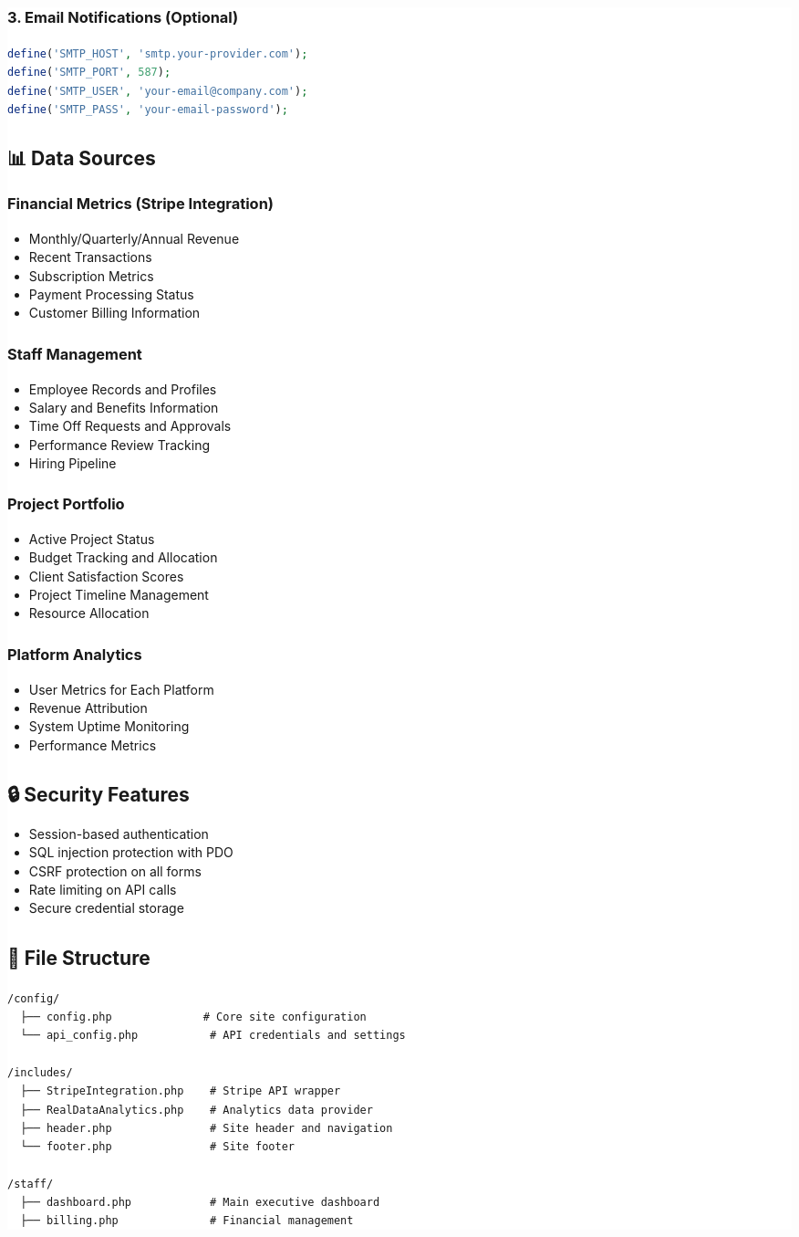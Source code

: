 ### 3. Email Notifications (Optional)

```php
define('SMTP_HOST', 'smtp.your-provider.com');
define('SMTP_PORT', 587);
define('SMTP_USER', 'your-email@company.com');
define('SMTP_PASS', 'your-email-password');
```

## 📊 Data Sources

### Financial Metrics (Stripe Integration)
- Monthly/Quarterly/Annual Revenue
- Recent Transactions
- Subscription Metrics
- Payment Processing Status
- Customer Billing Information

### Staff Management
- Employee Records and Profiles
- Salary and Benefits Information
- Time Off Requests and Approvals
- Performance Review Tracking
- Hiring Pipeline

### Project Portfolio
- Active Project Status
- Budget Tracking and Allocation
- Client Satisfaction Scores
- Project Timeline Management
- Resource Allocation

### Platform Analytics
- User Metrics for Each Platform
- Revenue Attribution
- System Uptime Monitoring
- Performance Metrics

## 🔒 Security Features

- Session-based authentication
- SQL injection protection with PDO
- CSRF protection on all forms
- Rate limiting on API calls
- Secure credential storage

## 📁 File Structure

```
/config/
  ├── config.php              # Core site configuration
  └── api_config.php           # API credentials and settings

/includes/
  ├── StripeIntegration.php    # Stripe API wrapper
  ├── RealDataAnalytics.php    # Analytics data provider
  ├── header.php               # Site header and navigation
  └── footer.php               # Site footer

/staff/
  ├── dashboard.php            # Main executive dashboard
  ├── billing.php              # Financial management
```